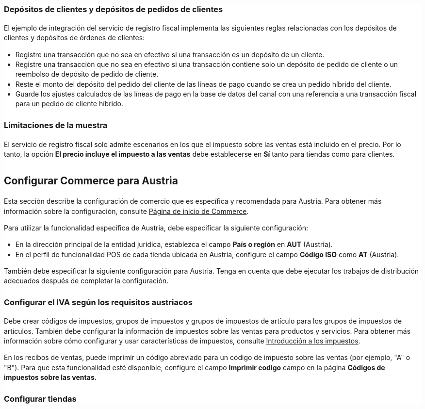 ### <a name="customer-deposits-and-customer-order-deposits"></a>Depósitos de clientes y depósitos de pedidos de clientes

El ejemplo de integración del servicio de registro fiscal implementa las siguientes reglas relacionadas con los depósitos de clientes y depósitos de órdenes de clientes:

- Registre una transacción que no sea en efectivo si una transacción es un depósito de un cliente.
- Registre una transacción que no sea en efectivo si una transacción contiene solo un depósito de pedido de cliente o un reembolso de depósito de pedido de cliente.
- Reste el monto del depósito del pedido del cliente de las líneas de pago cuando se crea un pedido híbrido del cliente.
- Guarde los ajustes calculados de las líneas de pago en la base de datos del canal con una referencia a una transacción fiscal para un pedido de cliente híbrido.

### <a name="limitations-of-the-sample"></a>Limitaciones de la muestra

El servicio de registro fiscal solo admite escenarios en los que el impuesto sobre las ventas está incluido en el precio. Por lo tanto, la opción **El precio incluye el impuesto a las ventas** debe establecerse en **Sí** tanto para tiendas como para clientes.

## <a name="set-up-commerce-for-austria"></a>Configurar Commerce para Austria

Esta sección describe la configuración de comercio que es específica y recomendada para Austria. Para obtener más información sobre la configuración, consulte [Página de inicio de Commerce](../index.md).

Para utilizar la funcionalidad específica de Austria, debe especificar la siguiente configuración:

- En la dirección principal de la entidad jurídica, establezca el campo **País o región** en **AUT** (Austria).
- En el perfil de funcionalidad POS de cada tienda ubicada en Austria, configure el campo **Código ISO** como **AT** (Austria).

También debe especificar la siguiente configuración para Austria. Tenga en cuenta que debe ejecutar los trabajos de distribución adecuados después de completar la configuración.

### <a name="set-up-vat-per-austrian-requirements"></a>Configurar el IVA según los requisitos austriacos

Debe crear códigos de impuestos, grupos de impuestos y grupos de impuestos de artículo para los grupos de impuestos de artículos. También debe configurar la información de impuestos sobre las ventas para productos y servicios. Para obtener más información sobre cómo configurar y usar características de impuestos, consulte [Introducción a los impuestos](../../finance/general-ledger/indirect-taxes-overview.md).

En los recibos de ventas, puede imprimir un código abreviado para un código de impuesto sobre las ventas (por ejemplo, "A" o "B"). Para que esta funcionalidad esté disponible, configure el campo **Imprimir codigo** campo en la página **Códigos de impuestos sobre las ventas**.

### <a name="set-up-stores"></a>Configurar tiendas
